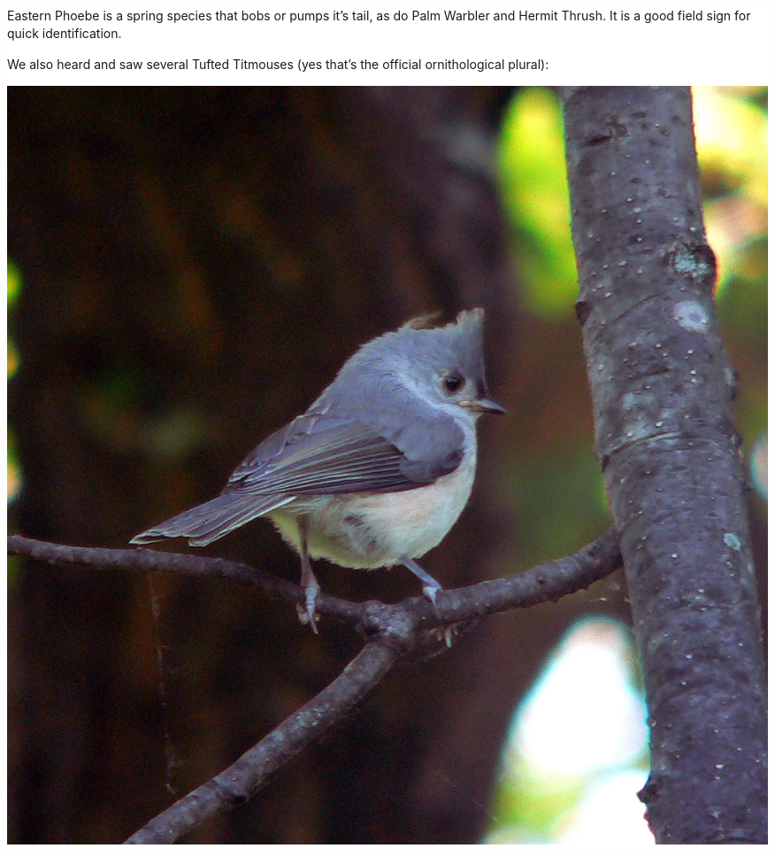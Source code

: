 
<p></p>
<p>Eastern Phoebe is a spring species that bobs or pumps it&rsquo;s tail, as do Palm Warbler and Hermit Thrush. It is a good field sign for quick identification.</p>


<p>We also heard and saw several Tufted Titmouses (yes that&rsquo;s the official ornithological plural):&nbsp;</p>
<p></p>
<p></p>
 <img src="/images/2018/11/P1280017.jpg" alt="" class="wp-image-202"/>
